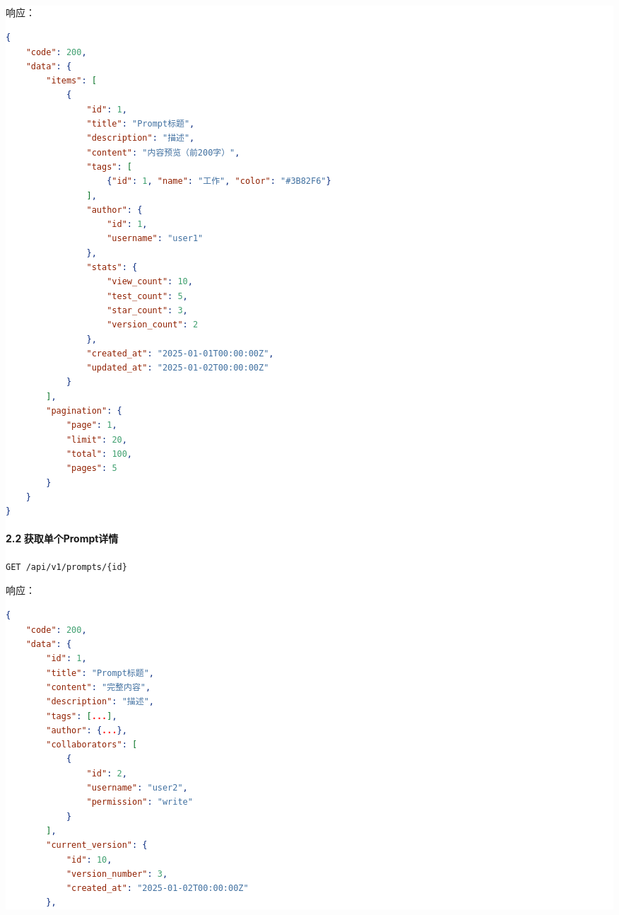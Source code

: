 响应：
```json
{
    "code": 200,
    "data": {
        "items": [
            {
                "id": 1,
                "title": "Prompt标题",
                "description": "描述",
                "content": "内容预览（前200字）",
                "tags": [
                    {"id": 1, "name": "工作", "color": "#3B82F6"}
                ],
                "author": {
                    "id": 1,
                    "username": "user1"
                },
                "stats": {
                    "view_count": 10,
                    "test_count": 5,
                    "star_count": 3,
                    "version_count": 2
                },
                "created_at": "2025-01-01T00:00:00Z",
                "updated_at": "2025-01-02T00:00:00Z"
            }
        ],
        "pagination": {
            "page": 1,
            "limit": 20,
            "total": 100,
            "pages": 5
        }
    }
}
```

#### 2.2 获取单个Prompt详情
```
GET /api/v1/prompts/{id}
```
响应：
```json
{
    "code": 200,
    "data": {
        "id": 1,
        "title": "Prompt标题",
        "content": "完整内容",
        "description": "描述",
        "tags": [...],
        "author": {...},
        "collaborators": [
            {
                "id": 2,
                "username": "user2",
                "permission": "write"
            }
        ],
        "current_version": {
            "id": 10,
            "version_number": 3,
            "created_at": "2025-01-02T00:00:00Z"
        },
```